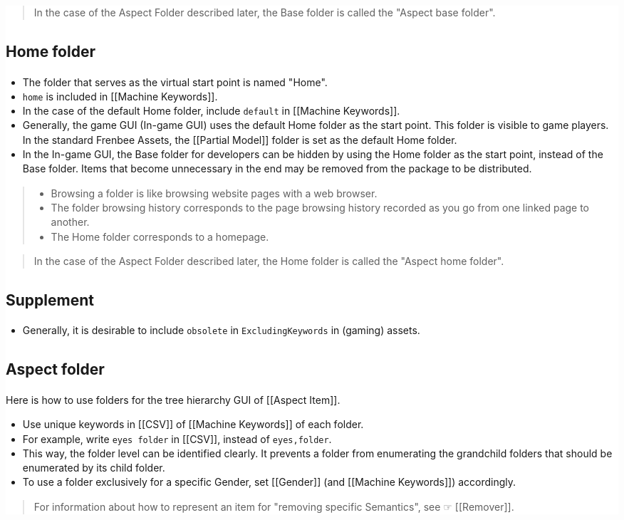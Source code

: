 
> In the case of the Aspect Folder described later, the Base folder is called the "Aspect base folder".

## Home folder

* The folder that serves as the virtual start point is named "Home".
* `home` is included in [[Machine Keywords]].
* In the case of the default Home folder, include `default` in [[Machine Keywords]].
 * Generally, the game GUI (In-game GUI) uses the default Home folder as the start point. This folder is visible to game players. In the standard Frenbee Assets, the [[Partial Model]] folder is set as the default Home folder.
 * In the In-game GUI, the Base folder for developers can be hidden by using the Home folder as the start point, instead of the Base folder. Items that become unnecessary in the end may be removed from the package to be distributed.

> * Browsing a folder is like browsing website pages with a web browser.
>  * The folder browsing history corresponds to the page browsing history recorded as you go from one linked page to another.
>  * The Home folder corresponds to a homepage.
 
> In the case of the Aspect Folder described later, the Home folder is called the "Aspect home folder".

## Supplement

* Generally, it is desirable to include `obsolete` in `ExcludingKeywords` in (gaming) assets. 

## Aspect folder

Here is how to use folders for the tree hierarchy GUI of [[Aspect Item]].

* Use unique keywords in [[CSV]] of [[Machine Keywords]] of each folder.
 * For example, write `eyes folder` in [[CSV]], instead of `eyes,folder`. 
 * This way, the folder level can be identified clearly. It prevents a folder from enumerating the grandchild folders that should be enumerated by its child folder. 
* To use a folder exclusively for a specific Gender, set [[Gender]] (and [[Machine Keywords]]) accordingly.

> For information about how to represent an item for "removing specific Semantics", see ☞ [[Remover]].